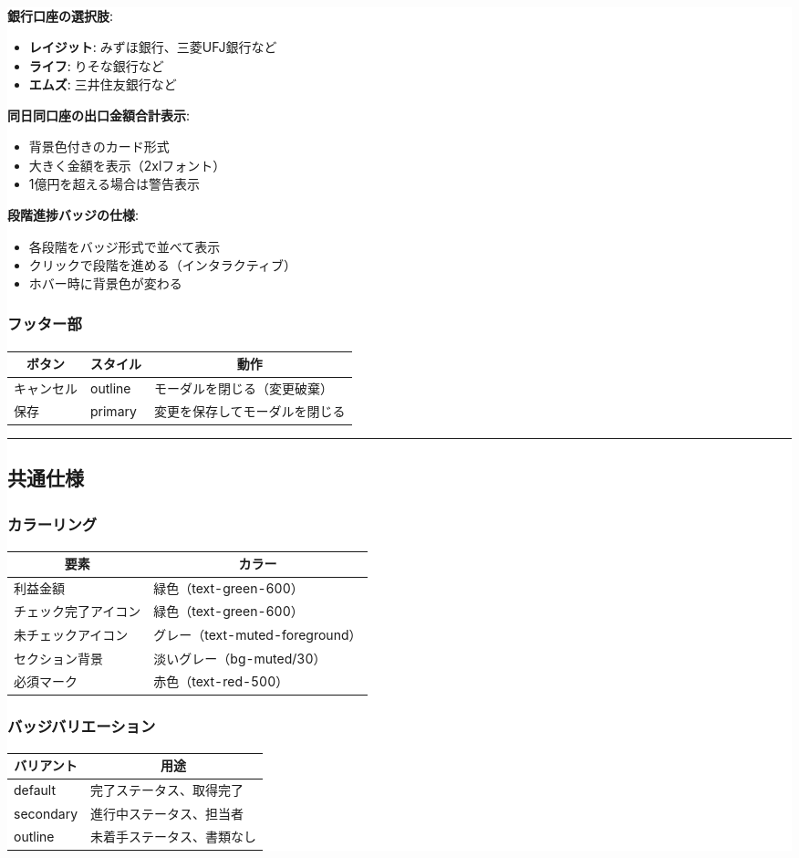 **銀行口座の選択肢**:

- **レイジット**: みずほ銀行、三菱UFJ銀行など
- **ライフ**: りそな銀行など
- **エムズ**: 三井住友銀行など

**同日同口座の出口金額合計表示**:

- 背景色付きのカード形式
- 大きく金額を表示（2xlフォント）
- 1億円を超える場合は警告表示

**段階進捗バッジの仕様**:

- 各段階をバッジ形式で並べて表示
- クリックで段階を進める（インタラクティブ）
- ホバー時に背景色が変わる

### フッター部

| ボタン | スタイル | 動作 |
|--------|---------|------|
| キャンセル | outline | モーダルを閉じる（変更破棄） |
| 保存 | primary | 変更を保存してモーダルを閉じる |

---

## 共通仕様

### カラーリング

| 要素 | カラー |
|------|--------|
| 利益金額 | 緑色（text-green-600） |
| チェック完了アイコン | 緑色（text-green-600） |
| 未チェックアイコン | グレー（text-muted-foreground） |
| セクション背景 | 淡いグレー（bg-muted/30） |
| 必須マーク | 赤色（text-red-500） |

### バッジバリエーション

| バリアント | 用途 |
|-----------|------|
| default | 完了ステータス、取得完了 |
| secondary | 進行中ステータス、担当者 |
| outline | 未着手ステータス、書類なし |
